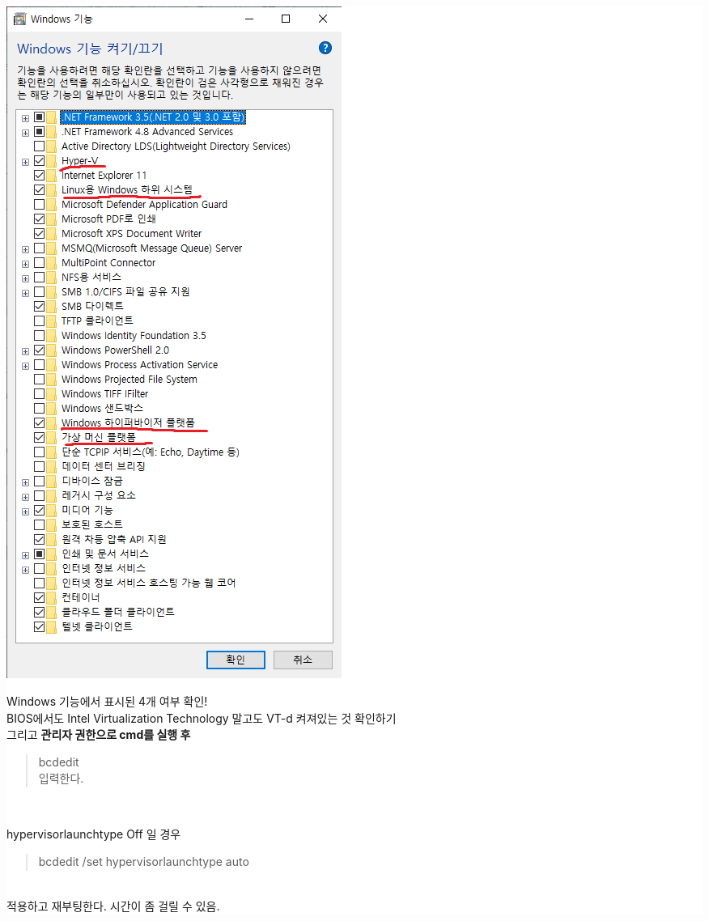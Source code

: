![alt text](img01/image-59.png)<br>

Windows 기능에서 표시된 4개 여부 확인!<br>
BIOS에서도 Intel Virtualization Technology 말고도 VT-d 켜져있는 것 확인하기<br>
그리고 **관리자 권한으로 cmd를 실행 후**<br>
> bcdedit <br>
입력한다.
<br>

hypervisorlaunchtype    Off 일 경우<br>
> bcdedit /set hypervisorlaunchtype auto
<br>
적용하고 재부팅한다. 시간이 좀 걸릴 수 있음.<br>
